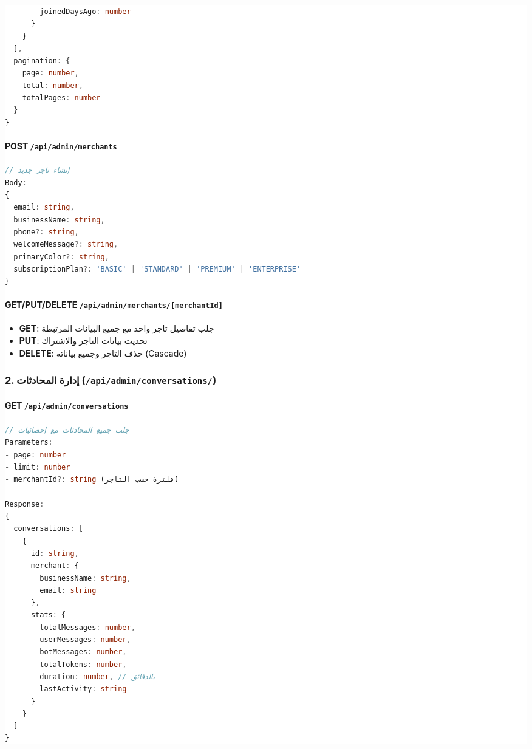 ```typescript
        joinedDaysAgo: number
      }
    }
  ],
  pagination: {
    page: number,
    total: number,
    totalPages: number
  }
}
```

#### **POST `/api/admin/merchants`**
```typescript
// إنشاء تاجر جديد
Body:
{
  email: string,
  businessName: string,
  phone?: string,
  welcomeMessage?: string,
  primaryColor?: string,
  subscriptionPlan?: 'BASIC' | 'STANDARD' | 'PREMIUM' | 'ENTERPRISE'
}
```

#### **GET/PUT/DELETE `/api/admin/merchants/[merchantId]`**
- **GET**: جلب تفاصيل تاجر واحد مع جميع البيانات المرتبطة
- **PUT**: تحديث بيانات التاجر والاشتراك
- **DELETE**: حذف التاجر وجميع بياناته (Cascade)

### 2. **إدارة المحادثات** (`/api/admin/conversations/`)

#### **GET `/api/admin/conversations`**
```typescript
// جلب جميع المحادثات مع إحصائيات
Parameters:
- page: number
- limit: number
- merchantId?: string (فلترة حسب التاجر)

Response:
{
  conversations: [
    {
      id: string,
      merchant: {
        businessName: string,
        email: string
      },
      stats: {
        totalMessages: number,
        userMessages: number,
        botMessages: number,
        totalTokens: number,
        duration: number, // بالدقائق
        lastActivity: string
      }
    }
  ]
}
```
